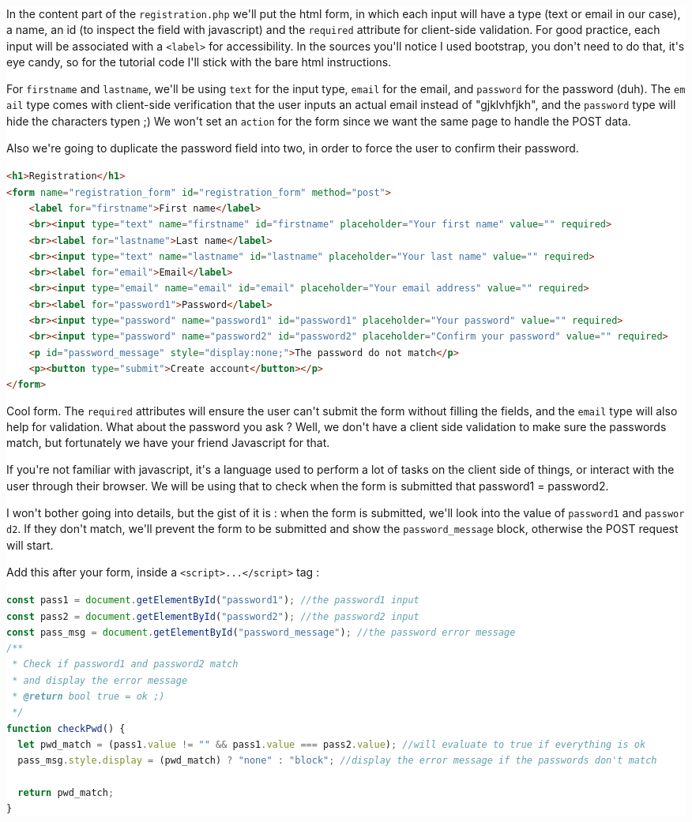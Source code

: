 In the content part of the ``registration.php`` we'll put the html form, in which each input will have a type (text or email in our case), a name, an id (to inspect the field with javascript) and the ``required`` attribute for client-side validation. For good practice, each input will be associated with a ``<label>`` for accessibility. In the sources you'll notice I used bootstrap, you don't need to do that, it's eye candy, so for the tutorial code I'll stick with the bare html instructions.

For ``firstname`` and ``lastname``, we'll be using ``text`` for the input type, ``email`` for the email, and ``password`` for the password (duh). The ``email`` type comes with client-side verification that the user inputs an actual email instead of "gjklvhfjkh", and the ``password`` type will hide the characters typen ;) We won't set an ``action`` for the form since we want the same page to handle the POST data.

Also we're going to duplicate the password field into two, in order to force the user to confirm their password.

```html
<h1>Registration</h1>
<form name="registration_form" id="registration_form" method="post">
    <label for="firstname">First name</label>
    <br><input type="text" name="firstname" id="firstname" placeholder="Your first name" value="" required>
    <br><label for="lastname">Last name</label>
    <br><input type="text" name="lastname" id="lastname" placeholder="Your last name" value="" required>
    <br><label for="email">Email</label>
    <br><input type="email" name="email" id="email" placeholder="Your email address" value="" required>
    <br><label for="password1">Password</label>
    <br><input type="password" name="password1" id="password1" placeholder="Your password" value="" required>
    <br><input type="password" name="password2" id="password2" placeholder="Confirm your password" value="" required>
    <p id="password_message" style="display:none;">The password do not match</p>
    <p><button type="submit">Create account</button></p>
</form>
```
Cool form. The ``required`` attributes will ensure the user can't submit the form without filling the fields, and the ``email`` type will also help for validation. What about the password you ask ? Well, we don't have a client side validation to make sure the passwords match, but fortunately we have your friend Javascript for that.

If you're not familiar with javascript, it's a language used to perform a lot of tasks on the client side of things, or interact with the user through their browser. We will be using that to check when the form is submitted that password1 = password2. 

I won't bother going into details, but the gist of it is : when the form is submitted, we'll look into the value of ``password1`` and ``password2``. If they don't match, we'll prevent the form to be submitted and show the ``password_message`` block, otherwise the POST request will start.

Add this after your form, inside a ``<script>...</script>`` tag :
```javascript
const pass1 = document.getElementById("password1"); //the password1 input
const pass2 = document.getElementById("password2"); //the password2 input
const pass_msg = document.getElementById("password_message"); //the password error message
/**
 * Check if password1 and password2 match
 * and display the error message
 * @return bool true = ok ;)
 */
function checkPwd() {
  let pwd_match = (pass1.value != "" && pass1.value === pass2.value); //will evaluate to true if everything is ok
  pass_msg.style.display = (pwd_match) ? "none" : "block"; //display the error message if the passwords don't match

  return pwd_match;
}
```